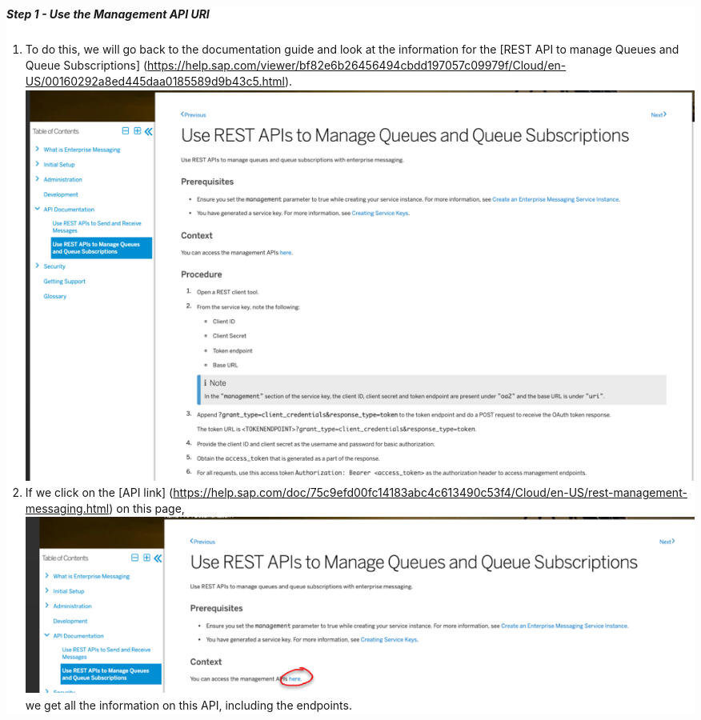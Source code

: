 ##### Step 1 - Use the Management API URI
1. To do this, we will go back to the documentation guide and look at the information for the [REST API to manage Queues and Queue Subscriptions] (https://help.sap.com/viewer/bf82e6b26456494cbdd197057c09979f/Cloud/en-US/00160292a8ed445daa0185589d9b43c5.html).
 ![](images/Picture21.png)
2. If we click on the [API link] (https://help.sap.com/doc/75c9efd00fc14183abc4c613490c53f4/Cloud/en-US/rest-management-messaging.html) on this page, 
![](images/Picture22.png)
we get all the information on this API, including the endpoints.